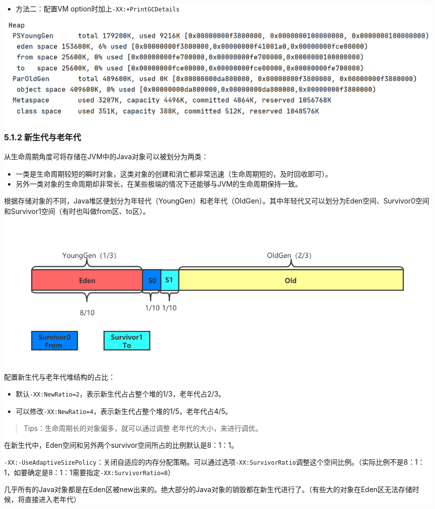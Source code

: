 * 方法二：配置VM option时加上`-XX:+PrintGCDetails`

 <div align="center"> <img src="..\images\jvm\20201008211723111.png" width="900px"></div>

### 5.1.2 新生代与老年代

从生命周期角度可将存储在JVM中的Java对象可以被划分为两类：

- 一类是生命周期较短的瞬时对象，这类对象的创建和消亡都非常迅速（生命周期短的，及时回收即可）。
- 另外一类对象的生命周期却非常长，在某些极端的情况下还能够与JVM的生命周期保持一致。

根据存储对象的不同，Java堆区便划分为年轻代（YoungGen）和老年代（OldGen）。其中年轻代又可以划分为Eden空间、Survivor0空间和Survivor1空间（有时也叫做from区、to区）。

 <div align="center"> <img src="..\images\jvm\新生代与老年代.png" width="800px"></div>

配置新生代与老年代堆结构的占比：

- 默认`-XX:NewRatio=2`，表示新生代占占整个堆的1/3，老年代占2/3。

- 可以修改`-XX:NewRatio=4`，表示新生代占整个堆的1/5，老年代占4/5。

> Tips：生命周期长的对象偏多，就可以通过调整 老年代的大小，来进行调优。

在新生代中，Eden空间和另外两个survivor空间所占的比例默认是8：1：1。

`-XX:-UseAdaptiveSizePolicy`：关闭自适应的内存分配策略。可以通过选项`-XX:SurvivorRatio`调整这个空间比例。（实际比例不是8：1：1，如要确定是8：1：1需要指定`-XX:SurvivorRatio=8`）

几乎所有的Java对象都是在Eden区被new出来的。绝大部分的Java对象的销毁都在新生代进行了。（有些大的对象在Eden区无法存储时候，将直接进入老年代）
